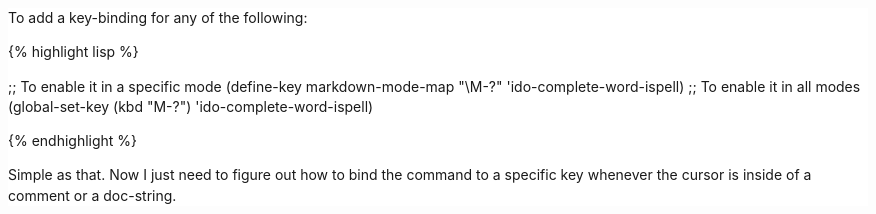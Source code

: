 
To add a key-binding for any of the following:

{% highlight lisp %}

;; To enable it in a specific mode
(define-key markdown-mode-map "\M-?" 'ido-complete-word-ispell)
;; To enable it in all modes
(global-set-key (kbd "M-?") 'ido-complete-word-ispell)

{% endhighlight %}

Simple as that. Now I just need to figure out how to bind the command to a specific key whenever the cursor is inside of a comment or a doc-string.
